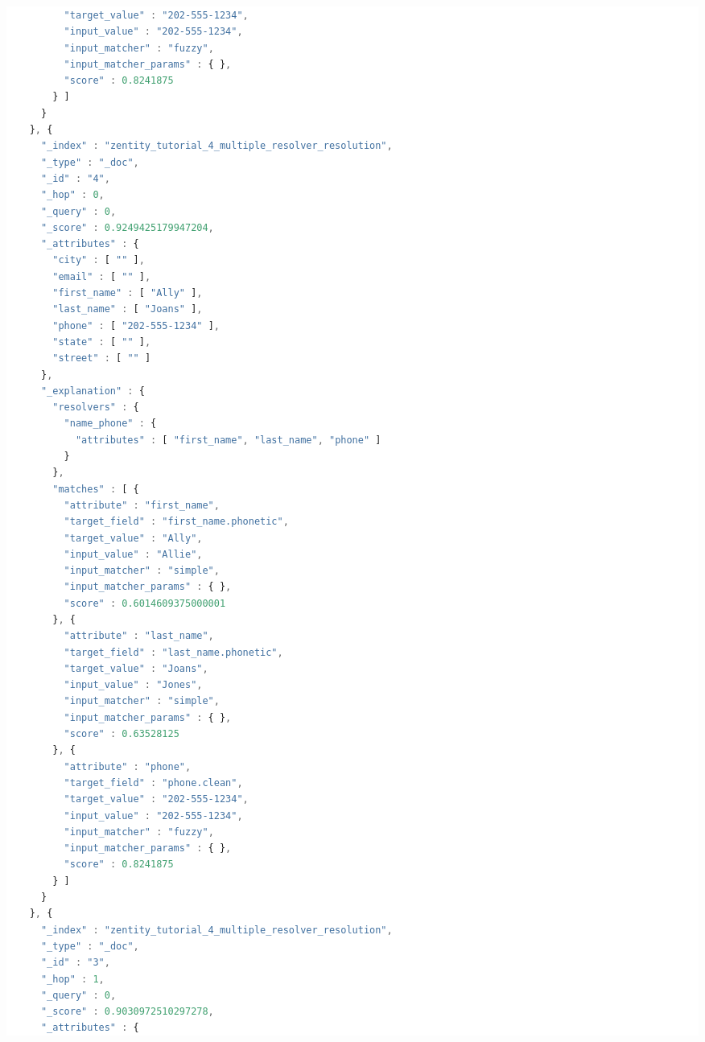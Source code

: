 ```javascript
          "target_value" : "202-555-1234",
          "input_value" : "202-555-1234",
          "input_matcher" : "fuzzy",
          "input_matcher_params" : { },
          "score" : 0.8241875
        } ]
      }
    }, {
      "_index" : "zentity_tutorial_4_multiple_resolver_resolution",
      "_type" : "_doc",
      "_id" : "4",
      "_hop" : 0,
      "_query" : 0,
      "_score" : 0.9249425179947204,
      "_attributes" : {
        "city" : [ "" ],
        "email" : [ "" ],
        "first_name" : [ "Ally" ],
        "last_name" : [ "Joans" ],
        "phone" : [ "202-555-1234" ],
        "state" : [ "" ],
        "street" : [ "" ]
      },
      "_explanation" : {
        "resolvers" : {
          "name_phone" : {
            "attributes" : [ "first_name", "last_name", "phone" ]
          }
        },
        "matches" : [ {
          "attribute" : "first_name",
          "target_field" : "first_name.phonetic",
          "target_value" : "Ally",
          "input_value" : "Allie",
          "input_matcher" : "simple",
          "input_matcher_params" : { },
          "score" : 0.6014609375000001
        }, {
          "attribute" : "last_name",
          "target_field" : "last_name.phonetic",
          "target_value" : "Joans",
          "input_value" : "Jones",
          "input_matcher" : "simple",
          "input_matcher_params" : { },
          "score" : 0.63528125
        }, {
          "attribute" : "phone",
          "target_field" : "phone.clean",
          "target_value" : "202-555-1234",
          "input_value" : "202-555-1234",
          "input_matcher" : "fuzzy",
          "input_matcher_params" : { },
          "score" : 0.8241875
        } ]
      }
    }, {
      "_index" : "zentity_tutorial_4_multiple_resolver_resolution",
      "_type" : "_doc",
      "_id" : "3",
      "_hop" : 1,
      "_query" : 0,
      "_score" : 0.9030972510297278,
      "_attributes" : {
```